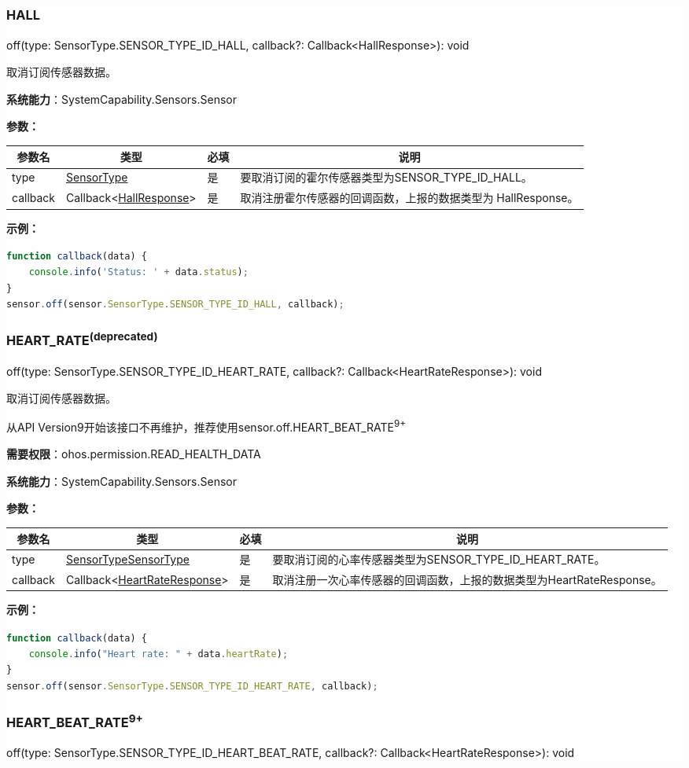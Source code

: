### HALL

off(type: SensorType.SENSOR_TYPE_ID_HALL, callback?: Callback&lt;HallResponse&gt;): void

取消订阅传感器数据。

**系统能力**：SystemCapability.Sensors.Sensor

**参数：** 

| 参数名      | 类型                                       | 必填   | 说明                                       |
| -------- | ---------------------------------------- | ---- | ---------------------------------------- |
| type     | [SensorType](#sensortype)                | 是    | 要取消订阅的霍尔传感器类型为SENSOR_TYPE_ID_HALL。       |
| callback | Callback&lt;[HallResponse](#hallresponse)&gt; | 是    | 取消注册霍尔传感器的回调函数，上报的数据类型为&nbsp;HallResponse。 |

**示例：** 

```js
function callback(data) {
    console.info('Status: ' + data.status);
}
sensor.off(sensor.SensorType.SENSOR_TYPE_ID_HALL, callback);
```

### HEART_RATE<sup>(deprecated)</sup>

off(type: SensorType.SENSOR_TYPE_ID_HEART_RATE, callback?: Callback&lt;HeartRateResponse&gt;): void

取消订阅传感器数据。

从API Version9开始该接口不再维护，推荐使用sensor.off.HEART_BEAT_RATE<sup>9+</sup>

**需要权限**：ohos.permission.READ_HEALTH_DATA

**系统能力**：SystemCapability.Sensors.Sensor

**参数：** 

| 参数名      | 类型                                       | 必填   | 说明                                       |
| -------- | ---------------------------------------- | ---- | ---------------------------------------- |
| type     | [SensorType](#sensortype)[SensorType](#sensortype) | 是    | 要取消订阅的心率传感器类型为SENSOR_TYPE_ID_HEART_RATE。 |
| callback | Callback&lt;[HeartRateResponse](#heartrateresponse)&gt; | 是    | 取消注册一次心率传感器的回调函数，上报的数据类型为HeartRateResponse。 |

**示例：** 

```js
function callback(data) {
    console.info("Heart rate: " + data.heartRate);
}
sensor.off(sensor.SensorType.SENSOR_TYPE_ID_HEART_RATE, callback);
```

### HEART_BEAT_RATE<sup>9+</sup>

off(type: SensorType.SENSOR_TYPE_ID_HEART_BEAT_RATE, callback?: Callback&lt;HeartRateResponse&gt;): void
